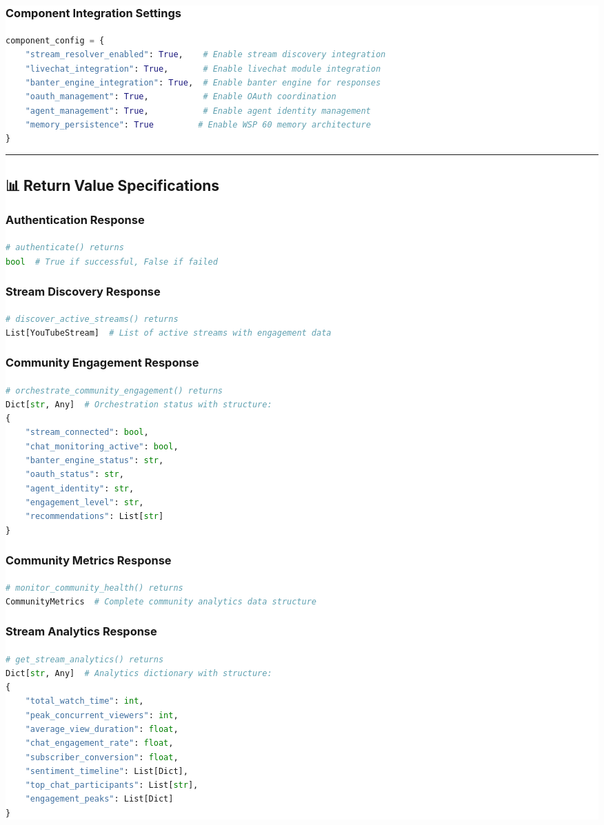### **Component Integration Settings**
```python
component_config = {
    "stream_resolver_enabled": True,    # Enable stream discovery integration
    "livechat_integration": True,       # Enable livechat module integration
    "banter_engine_integration": True,  # Enable banter engine for responses
    "oauth_management": True,           # Enable OAuth coordination
    "agent_management": True,           # Enable agent identity management
    "memory_persistence": True         # Enable WSP 60 memory architecture
}
```

---

## 📊 Return Value Specifications

### **Authentication Response**
```python
# authenticate() returns
bool  # True if successful, False if failed
```

### **Stream Discovery Response**
```python
# discover_active_streams() returns
List[YouTubeStream]  # List of active streams with engagement data
```

### **Community Engagement Response**
```python
# orchestrate_community_engagement() returns
Dict[str, Any]  # Orchestration status with structure:
{
    "stream_connected": bool,
    "chat_monitoring_active": bool,
    "banter_engine_status": str,
    "oauth_status": str,
    "agent_identity": str,
    "engagement_level": str,
    "recommendations": List[str]
}
```

### **Community Metrics Response**
```python
# monitor_community_health() returns
CommunityMetrics  # Complete community analytics data structure
```

### **Stream Analytics Response**
```python
# get_stream_analytics() returns
Dict[str, Any]  # Analytics dictionary with structure:
{
    "total_watch_time": int,
    "peak_concurrent_viewers": int,
    "average_view_duration": float,
    "chat_engagement_rate": float,
    "subscriber_conversion": float,
    "sentiment_timeline": List[Dict],
    "top_chat_participants": List[str],
    "engagement_peaks": List[Dict]
}
```